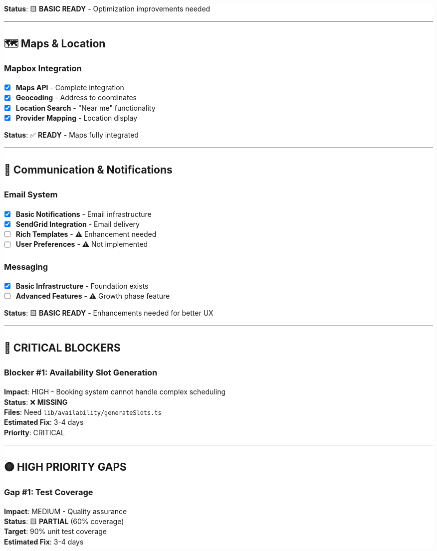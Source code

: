 **Status**: 🟨 **BASIC READY** - Optimization improvements needed

---

## 🗺️ Maps & Location

### Mapbox Integration
- [x] **Maps API** - Complete integration
- [x] **Geocoding** - Address to coordinates
- [x] **Location Search** - "Near me" functionality
- [x] **Provider Mapping** - Location display

**Status**: ✅ **READY** - Maps fully integrated

---

## 📧 Communication & Notifications

### Email System
- [x] **Basic Notifications** - Email infrastructure
- [x] **SendGrid Integration** - Email delivery
- [ ] **Rich Templates** - ⚠️ Enhancement needed
- [ ] **User Preferences** - ⚠️ Not implemented

### Messaging
- [x] **Basic Infrastructure** - Foundation exists
- [ ] **Advanced Features** - ⚠️ Growth phase feature

**Status**: 🟨 **BASIC READY** - Enhancements needed for better UX

---

## 🚨 CRITICAL BLOCKERS

### Blocker #1: Availability Slot Generation
**Impact**: HIGH - Booking system cannot handle complex scheduling  
**Status**: ❌ **MISSING**  
**Files**: Need `lib/availability/generateSlots.ts`  
**Estimated Fix**: 3-4 days  
**Priority**: CRITICAL

---

## 🟡 HIGH PRIORITY GAPS

### Gap #1: Test Coverage
**Impact**: MEDIUM - Quality assurance  
**Status**: 🟨 **PARTIAL** (60% coverage)  
**Target**: 90% unit test coverage  
**Estimated Fix**: 3-4 days

